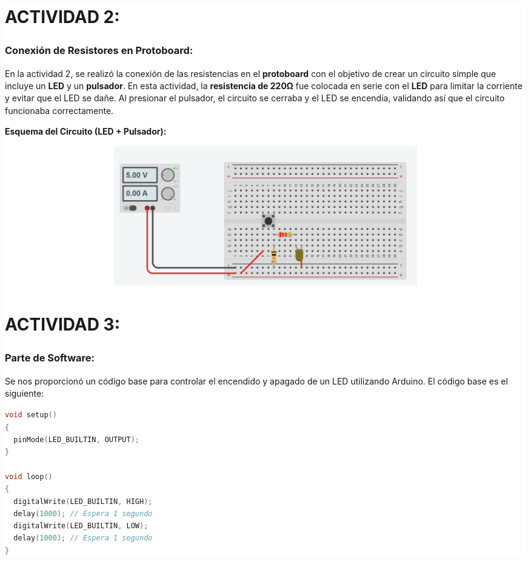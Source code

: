 



# ACTIVIDAD 2:

### Conexión de Resistores en Protoboard:
En la actividad 2, se realizó la conexión de las resistencias en el **protoboard** con el objetivo de crear un circuito simple que incluye un **LED** y un **pulsador**. En esta actividad, la **resistencia de 220Ω** fue colocada en serie con el **LED** para limitar la corriente y evitar que el LED se dañe. Al presionar el pulsador, el circuito se cerraba y el LED se encendía, validando así que el circuito funcionaba correctamente.

**Esquema del Circuito (LED + Pulsador):**
<p align="center"> 
  <img src="https://github.com/luisvalenzuela25/grupo5/blob/main/Imagenes/lab2_electronica.png" alt="circuito" width="500"> 
</p>

# ACTIVIDAD 3:

### **Parte de Software:**

Se nos proporcionó un código base para controlar el encendido y apagado de un LED utilizando Arduino. El código base es el siguiente:

```cpp
void setup()
{
  pinMode(LED_BUILTIN, OUTPUT);
}

void loop()
{
  digitalWrite(LED_BUILTIN, HIGH);
  delay(1000); // Espera 1 segundo
  digitalWrite(LED_BUILTIN, LOW);
  delay(1000); // Espera 1 segundo
}
```
<p align="center"> 
